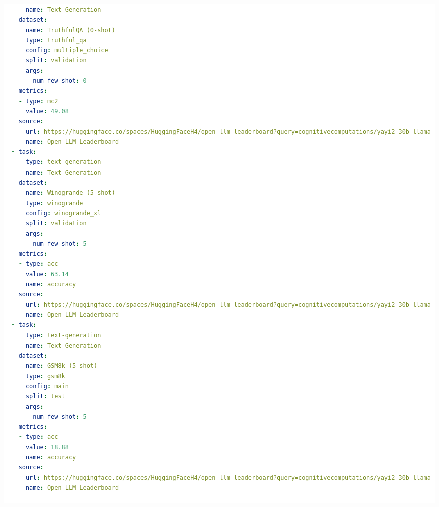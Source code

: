 ```yaml
      name: Text Generation
    dataset:
      name: TruthfulQA (0-shot)
      type: truthful_qa
      config: multiple_choice
      split: validation
      args:
        num_few_shot: 0
    metrics:
    - type: mc2
      value: 49.08
    source:
      url: https://huggingface.co/spaces/HuggingFaceH4/open_llm_leaderboard?query=cognitivecomputations/yayi2-30b-llama
      name: Open LLM Leaderboard
  - task:
      type: text-generation
      name: Text Generation
    dataset:
      name: Winogrande (5-shot)
      type: winogrande
      config: winogrande_xl
      split: validation
      args:
        num_few_shot: 5
    metrics:
    - type: acc
      value: 63.14
      name: accuracy
    source:
      url: https://huggingface.co/spaces/HuggingFaceH4/open_llm_leaderboard?query=cognitivecomputations/yayi2-30b-llama
      name: Open LLM Leaderboard
  - task:
      type: text-generation
      name: Text Generation
    dataset:
      name: GSM8k (5-shot)
      type: gsm8k
      config: main
      split: test
      args:
        num_few_shot: 5
    metrics:
    - type: acc
      value: 18.88
      name: accuracy
    source:
      url: https://huggingface.co/spaces/HuggingFaceH4/open_llm_leaderboard?query=cognitivecomputations/yayi2-30b-llama
      name: Open LLM Leaderboard
---
```
